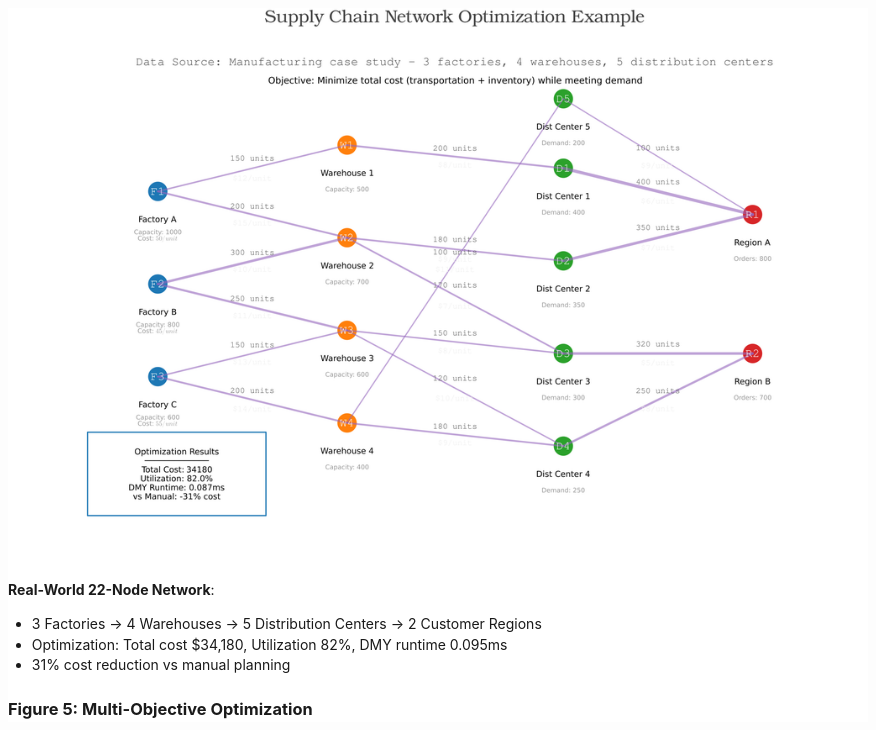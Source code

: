 ![Supply Chain](../assets/figures/comprehensive_demo/supply_chain_optimization.png)

**Real-World 22-Node Network**:
- 3 Factories → 4 Warehouses → 5 Distribution Centers → 2 Customer Regions
- Optimization: Total cost \$34,180, Utilization 82%, DMY runtime 0.095ms
- 31% cost reduction vs manual planning

### Figure 5: Multi-Objective Optimization

